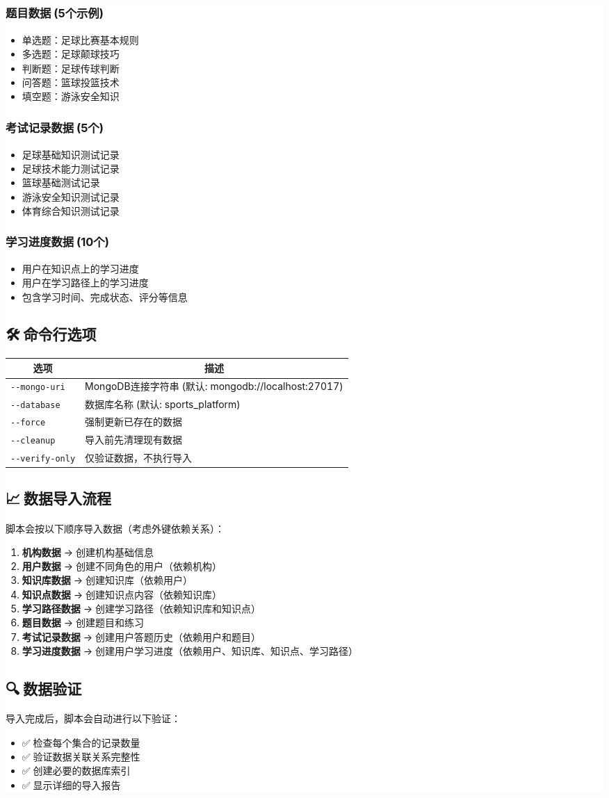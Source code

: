 ### 题目数据 (5个示例)
- 单选题：足球比赛基本规则
- 多选题：足球颠球技巧
- 判断题：足球传球判断
- 问答题：篮球投篮技术
- 填空题：游泳安全知识

### 考试记录数据 (5个)
- 足球基础知识测试记录
- 足球技术能力测试记录
- 篮球基础测试记录
- 游泳安全知识测试记录
- 体育综合知识测试记录

### 学习进度数据 (10个)
- 用户在知识点上的学习进度
- 用户在学习路径上的学习进度
- 包含学习时间、完成状态、评分等信息

## 🛠️ 命令行选项

| 选项 | 描述 |
|------|------|
| `--mongo-uri` | MongoDB连接字符串 (默认: mongodb://localhost:27017) |
| `--database` | 数据库名称 (默认: sports_platform) |
| `--force` | 强制更新已存在的数据 |
| `--cleanup` | 导入前先清理现有数据 |
| `--verify-only` | 仅验证数据，不执行导入 |

## 📈 数据导入流程

脚本会按以下顺序导入数据（考虑外键依赖关系）：

1. **机构数据** → 创建机构基础信息
2. **用户数据** → 创建不同角色的用户（依赖机构）
3. **知识库数据** → 创建知识库（依赖用户）
4. **知识点数据** → 创建知识点内容（依赖知识库）
5. **学习路径数据** → 创建学习路径（依赖知识库和知识点）
6. **题目数据** → 创建题目和练习
7. **考试记录数据** → 创建用户答题历史（依赖用户和题目）
8. **学习进度数据** → 创建用户学习进度（依赖用户、知识库、知识点、学习路径）

## 🔍 数据验证

导入完成后，脚本会自动进行以下验证：

- ✅ 检查每个集合的记录数量
- ✅ 验证数据关联关系完整性
- ✅ 创建必要的数据库索引
- ✅ 显示详细的导入报告
